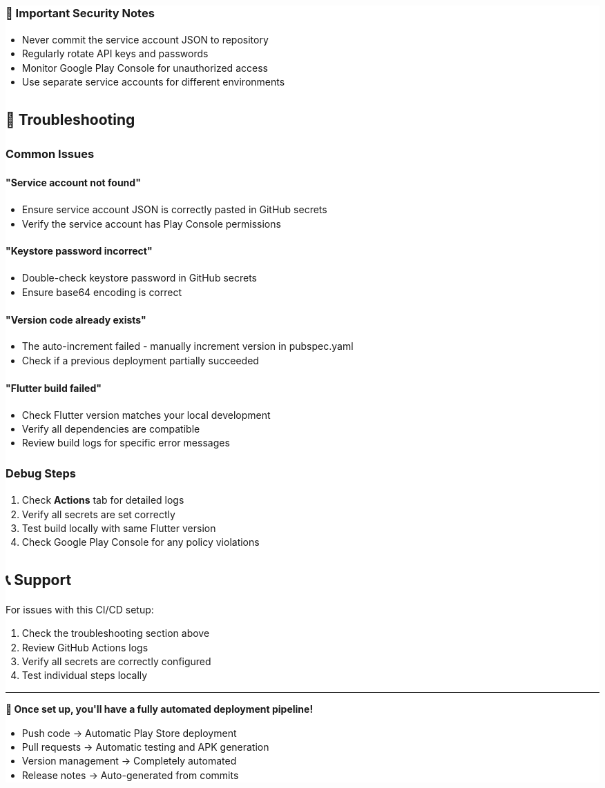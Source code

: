 ### 🚨 Important Security Notes
- Never commit the service account JSON to repository
- Regularly rotate API keys and passwords
- Monitor Google Play Console for unauthorized access
- Use separate service accounts for different environments

## 🐛 Troubleshooting

### Common Issues

#### "Service account not found"
- Ensure service account JSON is correctly pasted in GitHub secrets
- Verify the service account has Play Console permissions

#### "Keystore password incorrect"
- Double-check keystore password in GitHub secrets
- Ensure base64 encoding is correct

#### "Version code already exists"
- The auto-increment failed - manually increment version in pubspec.yaml
- Check if a previous deployment partially succeeded

#### "Flutter build failed"
- Check Flutter version matches your local development
- Verify all dependencies are compatible
- Review build logs for specific error messages

### Debug Steps
1. Check **Actions** tab for detailed logs
2. Verify all secrets are set correctly
3. Test build locally with same Flutter version
4. Check Google Play Console for any policy violations

## 📞 Support

For issues with this CI/CD setup:
1. Check the troubleshooting section above
2. Review GitHub Actions logs
3. Verify all secrets are correctly configured
4. Test individual steps locally

---

**🎉 Once set up, you'll have a fully automated deployment pipeline!**
- Push code → Automatic Play Store deployment
- Pull requests → Automatic testing and APK generation
- Version management → Completely automated
- Release notes → Auto-generated from commits 